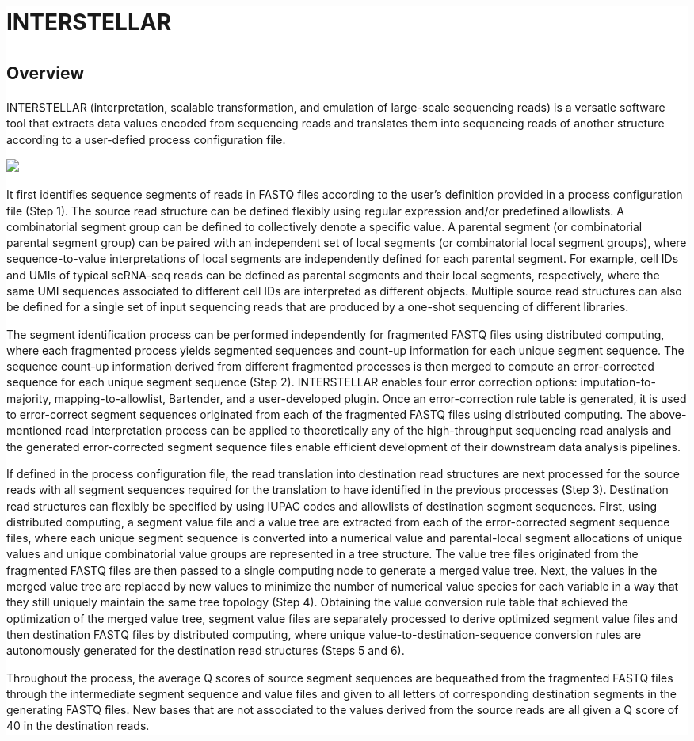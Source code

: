 # INTERSTELLAR

## Overview

INTERSTELLAR (interpretation, scalable transformation, and emulation of large-scale sequencing reads) is a versatle software tool that extracts data values encoded from sequencing reads and translates them into sequencing reads of another structure according to a user-defied process configuration file.

<img src="https://github.com/yachielab/Interstellar/blob/img/image/fig01.jpg" width="750 px" text-align="center"/>

It first identifies sequence segments of reads in FASTQ files according to the user’s definition provided in a process configuration file (Step 1). The source read structure can be defined flexibly using regular expression and/or predefined allowlists. A combinatorial segment group can be defined to collectively denote a specific value. A parental segment (or combinatorial parental segment group) can be paired with an independent set of local segments (or combinatorial local segment groups), where sequence-to-value interpretations of local segments are independently defined for each parental segment. For example, cell IDs and UMIs of typical scRNA-seq reads can be defined as parental segments and their local segments, respectively, where the same UMI sequences associated to different cell IDs are interpreted as different objects. Multiple source read structures can also be defined for a single set of input sequencing reads that are produced by a one-shot sequencing of different libraries.

The segment identification process can be performed independently for fragmented FASTQ files using distributed computing, where each fragmented process yields segmented sequences and count-up information for each unique segment sequence. The sequence count-up information derived from different fragmented processes is then merged to compute an error-corrected sequence for each unique segment sequence (Step 2). INTERSTELLAR enables four error correction options: imputation-to-majority, mapping-to-allowlist, Bartender, and a user-developed plugin. Once an error-correction rule table is generated, it is used to error-correct segment sequences originated from each of the fragmented FASTQ files using distributed computing. The above-mentioned read interpretation process can be applied to theoretically any of the high-throughput sequencing read analysis and the generated error-corrected segment sequence files enable efficient development of their downstream data analysis pipelines.

If defined in the process configuration file, the read translation into destination read structures are next processed for the source reads with all segment sequences required for the translation to have identified in the previous processes (Step 3). Destination read structures can flexibly be specified by using IUPAC codes and allowlists of destination segment sequences. First, using distributed computing, a segment value file and a value tree are extracted from each of the error-corrected segment sequence files, where each unique segment sequence is converted into a numerical value and parental-local segment allocations of unique values and unique combinatorial value groups are represented in a tree structure. The value tree files originated from the fragmented FASTQ files are then passed to a single computing node to generate a merged value tree. Next, the values in the merged value tree are replaced by new values to minimize the number of numerical value species for each variable in a way that they still uniquely maintain the same tree topology (Step 4). Obtaining the value conversion rule table that achieved the optimization of the merged value tree, segment value files are separately processed to derive optimized segment value files and then destination FASTQ files by distributed computing, where unique value-to-destination-sequence conversion rules are autonomously generated for the destination read structures (Steps 5 and 6).

Throughout the process, the average Q scores of source segment sequences are bequeathed from the fragmented FASTQ files through the intermediate segment sequence and value files and given to all letters of corresponding destination segments in the generating FASTQ files. New bases that are not associated to the values derived from the source reads are all given a Q score of 40 in the destination reads.

